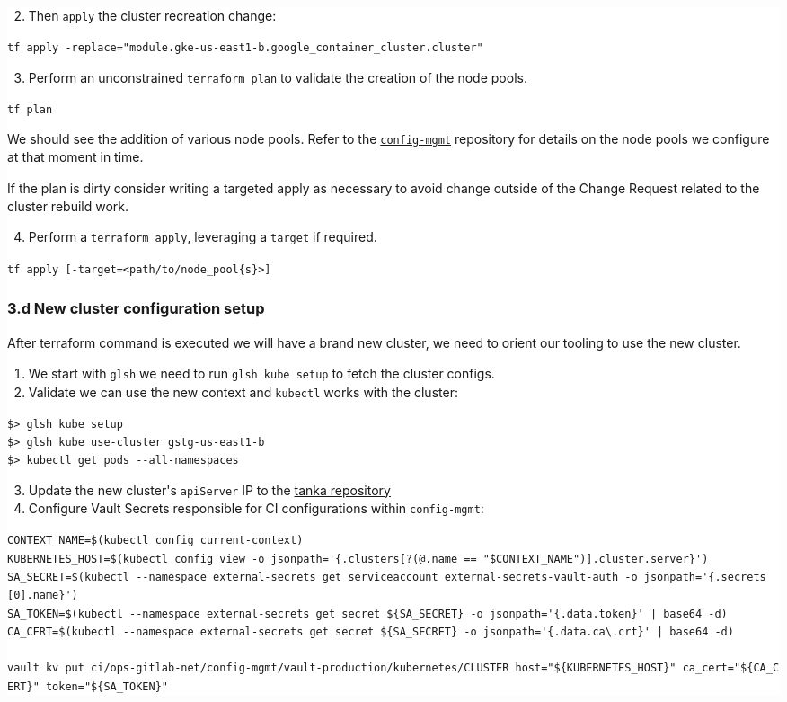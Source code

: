 2. Then `apply` the cluster recreation change:

```
tf apply -replace="module.gke-us-east1-b.google_container_cluster.cluster"
```

3. Perform an unconstrained `terraform plan` to validate the creation of the
   node pools.

```
tf plan
```

We should see the addition of various node pools.  Refer to the
[`config-mgmt`](https://ops.gitlab.net/gitlab-com/gl-infra/config-mgmt/) repository for details on the node pools we configure at that
moment in time.

If the plan is dirty consider writing a targeted apply as necessary to avoid
change outside of the Change Request related to the cluster rebuild work.

4. Perform a `terraform apply`, leveraging a `target` if required.

```
tf apply [-target=<path/to/node_pool{s}>]
```

### 3.d New cluster configuration setup

After terraform command is executed we will have a brand new cluster, we need to orient our tooling to use
the new cluster.

1. We start with `glsh` we need to run `glsh kube setup` to fetch the cluster configs.
2. Validate we can use the new context and `kubectl` works with the cluster:

```
$> glsh kube setup
$> glsh kube use-cluster gstg-us-east1-b
$> kubectl get pods --all-namespaces
```

3. Update the new cluster's `apiServer` IP to the [tanka repository](https://gitlab.com/gitlab-com/gl-infra/k8s-workloads/tanka-deployments/-/blob/master/lib/gitlab/clusters.libsonnet)
4. Configure Vault Secrets responsible for CI configurations within `config-mgmt`:

```
CONTEXT_NAME=$(kubectl config current-context)
KUBERNETES_HOST=$(kubectl config view -o jsonpath='{.clusters[?(@.name == "$CONTEXT_NAME")].cluster.server}')
SA_SECRET=$(kubectl --namespace external-secrets get serviceaccount external-secrets-vault-auth -o jsonpath='{.secrets[0].name}')
SA_TOKEN=$(kubectl --namespace external-secrets get secret ${SA_SECRET} -o jsonpath='{.data.token}' | base64 -d)
CA_CERT=$(kubectl --namespace external-secrets get secret ${SA_SECRET} -o jsonpath='{.data.ca\.crt}' | base64 -d)

vault kv put ci/ops-gitlab-net/config-mgmt/vault-production/kubernetes/CLUSTER host="${KUBERNETES_HOST}" ca_cert="${CA_CERT}" token="${SA_TOKEN}"
```
